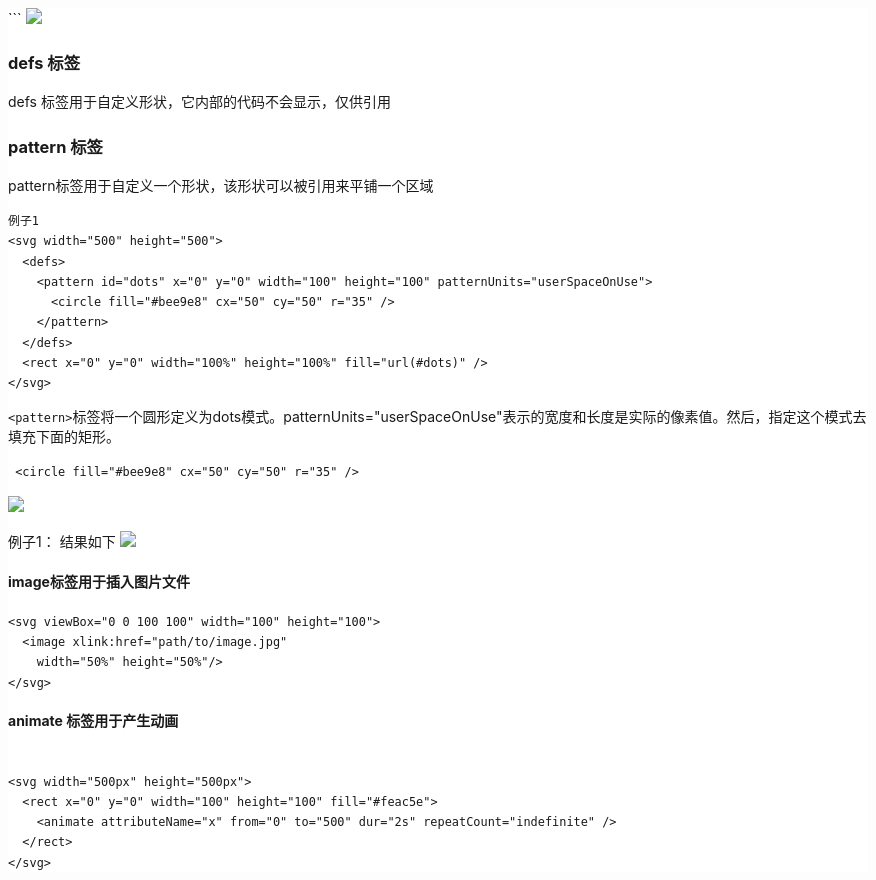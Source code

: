   <use href="#myCircle" x="100" y="0" fill="blue" />
  <use href="#myCircle" x="200" y="0" fill="white" stroke="blue" />
</svg>
```

<img src="./imgs/g-use.png" />

###   defs 标签
defs 标签用于自定义形状，它内部的代码不会显示，仅供引用


### pattern 标签

pattern标签用于自定义一个形状，该形状可以被引用来平铺一个区域

``` 
例子1 
<svg width="500" height="500">
  <defs>
    <pattern id="dots" x="0" y="0" width="100" height="100" patternUnits="userSpaceOnUse">
      <circle fill="#bee9e8" cx="50" cy="50" r="35" />
    </pattern>
  </defs>
  <rect x="0" y="0" width="100%" height="100%" fill="url(#dots)" />
</svg>
```

```<pattern>```标签将一个圆形定义为dots模式。patternUnits="userSpaceOnUse"表示<pattern>的宽度和长度是实际的像素值。然后，指定这个模式去填充下面的矩形。
```
 <circle fill="#bee9e8" cx="50" cy="50" r="35" />
```

<img src="./imgs/pattern.png" />

例子1： 结果如下
<img src="./imgs/pattern-fill.png" />

#### image标签用于插入图片文件
```
<svg viewBox="0 0 100 100" width="100" height="100">
  <image xlink:href="path/to/image.jpg"
    width="50%" height="50%"/>
</svg>
```

#### animate 标签用于产生动画

```

<svg width="500px" height="500px">
  <rect x="0" y="0" width="100" height="100" fill="#feac5e">
    <animate attributeName="x" from="0" to="500" dur="2s" repeatCount="indefinite" />
  </rect>
</svg>

